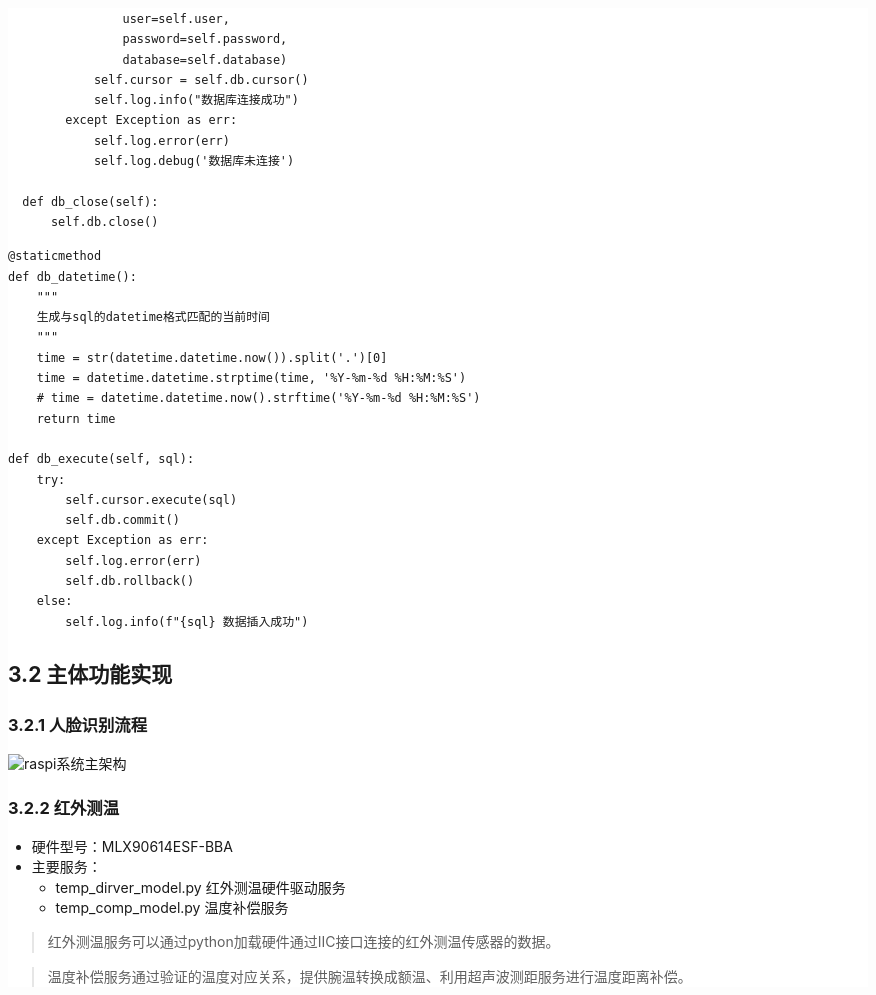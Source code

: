 ```
                user=self.user,
                password=self.password,
                database=self.database)
            self.cursor = self.db.cursor()
            self.log.info("数据库连接成功")
        except Exception as err:
            self.log.error(err)
            self.log.debug('数据库未连接')

  def db_close(self):
      self.db.close()
```

```
@staticmethod
def db_datetime():
    """
    生成与sql的datetime格式匹配的当前时间
    """
    time = str(datetime.datetime.now()).split('.')[0]
    time = datetime.datetime.strptime(time, '%Y-%m-%d %H:%M:%S')
    # time = datetime.datetime.now().strftime('%Y-%m-%d %H:%M:%S')
    return time

def db_execute(self, sql):
    try:
        self.cursor.execute(sql)
        self.db.commit()
    except Exception as err:
        self.log.error(err)
        self.db.rollback()
    else:
        self.log.info(f"{sql} 数据插入成功")
```

## 3.2 主体功能实现
### 3.2.1 人脸识别流程
![raspi系统主架构](https://user-images.githubusercontent.com/45928505/168597107-27b29319-ea4f-41e3-a083-a8b8b5ebdd7c.jpg)

### 3.2.2 红外测温

- 硬件型号：MLX90614ESF-BBA
- 主要服务：
    - temp_dirver_model.py 红外测温硬件驱动服务
    - temp_comp_model.py 温度补偿服务

> 红外测温服务可以通过python加载硬件通过IIC接口连接的红外测温传感器的数据。
> 

> 温度补偿服务通过验证的温度对应关系，提供腕温转换成额温、利用超声波测距服务进行温度距离补偿。
>
